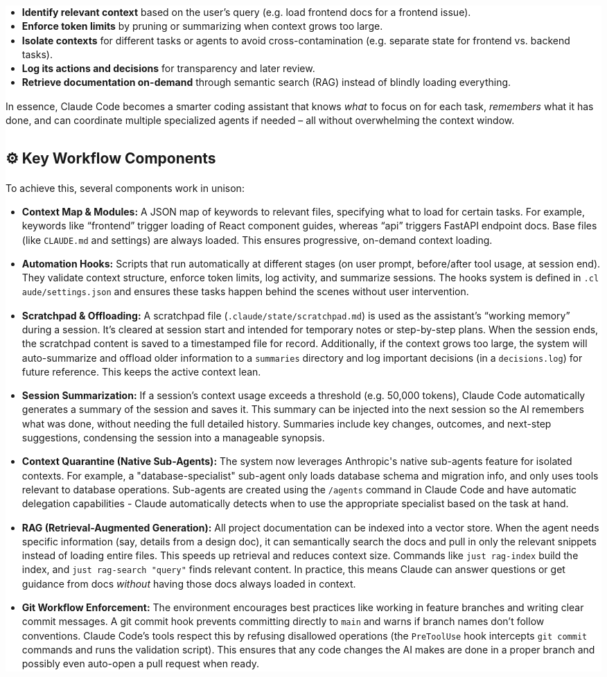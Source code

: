 - **Identify relevant context** based on the user’s query (e.g. load frontend docs for a frontend issue).
- **Enforce token limits** by pruning or summarizing when context grows too large.
- **Isolate contexts** for different tasks or agents to avoid cross-contamination (e.g. separate state for frontend vs. backend tasks).
- **Log its actions and decisions** for transparency and later review.
- **Retrieve documentation on-demand** through semantic search (RAG) instead of blindly loading everything.

In essence, Claude Code becomes a smarter coding assistant that knows _what_ to focus on for each task, _remembers_ what it has done, and can coordinate multiple specialized agents if needed – all without overwhelming the context window.

## ⚙️ Key Workflow Components

To achieve this, several components work in unison:

- **Context Map & Modules:** A JSON map of keywords to relevant files, specifying what to load for certain tasks. For example, keywords like “frontend” trigger loading of React component guides, whereas “api” triggers FastAPI endpoint docs. Base files (like `CLAUDE.md` and settings) are always loaded. This ensures progressive, on-demand context loading.

- **Automation Hooks:** Scripts that run automatically at different stages (on user prompt, before/after tool usage, at session end). They validate context structure, enforce token limits, log activity, and summarize sessions. The hooks system is defined in `.claude/settings.json` and ensures these tasks happen behind the scenes without user intervention.

- **Scratchpad & Offloading:** A scratchpad file (`.claude/state/scratchpad.md`) is used as the assistant’s “working memory” during a session. It’s cleared at session start and intended for temporary notes or step-by-step plans. When the session ends, the scratchpad content is saved to a timestamped file for record. Additionally, if the context grows too large, the system will auto-summarize and offload older information to a `summaries` directory and log important decisions (in a `decisions.log`) for future reference. This keeps the active context lean.

- **Session Summarization:** If a session’s context usage exceeds a threshold (e.g. 50,000 tokens), Claude Code automatically generates a summary of the session and saves it. This summary can be injected into the next session so the AI remembers what was done, without needing the full detailed history. Summaries include key changes, outcomes, and next-step suggestions, condensing the session into a manageable synopsis.

- **Context Quarantine (Native Sub-Agents):** The system now leverages Anthropic's native sub-agents feature for isolated contexts. For example, a "database-specialist" sub-agent only loads database schema and migration info, and only uses tools relevant to database operations. Sub-agents are created using the `/agents` command in Claude Code and have automatic delegation capabilities - Claude automatically detects when to use the appropriate specialist based on the task at hand.

- **RAG (Retrieval-Augmented Generation):** All project documentation can be indexed into a vector store. When the agent needs specific information (say, details from a design doc), it can semantically search the docs and pull in only the relevant snippets instead of loading entire files. This speeds up retrieval and reduces context size. Commands like `just rag-index` build the index, and `just rag-search "query"` finds relevant content. In practice, this means Claude can answer questions or get guidance from docs _without_ having those docs always loaded in context.

- **Git Workflow Enforcement:** The environment encourages best practices like working in feature branches and writing clear commit messages. A git commit hook prevents committing directly to `main` and warns if branch names don’t follow conventions. Claude Code’s tools respect this by refusing disallowed operations (the `PreToolUse` hook intercepts `git commit` commands and runs the validation script). This ensures that any code changes the AI makes are done in a proper branch and possibly even auto-open a pull request when ready.

